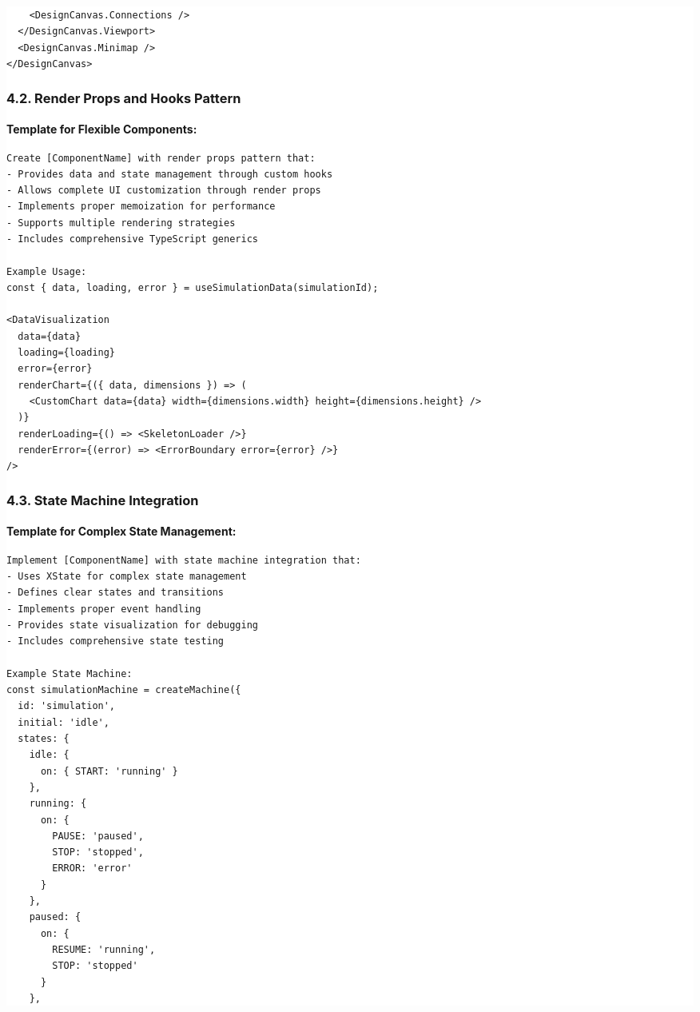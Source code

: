 ```
    <DesignCanvas.Connections />
  </DesignCanvas.Viewport>
  <DesignCanvas.Minimap />
</DesignCanvas>
```

### 4.2. Render Props and Hooks Pattern

**Template for Flexible Components:**
```
Create [ComponentName] with render props pattern that:
- Provides data and state management through custom hooks
- Allows complete UI customization through render props
- Implements proper memoization for performance
- Supports multiple rendering strategies
- Includes comprehensive TypeScript generics

Example Usage:
const { data, loading, error } = useSimulationData(simulationId);

<DataVisualization
  data={data}
  loading={loading}
  error={error}
  renderChart={({ data, dimensions }) => (
    <CustomChart data={data} width={dimensions.width} height={dimensions.height} />
  )}
  renderLoading={() => <SkeletonLoader />}
  renderError={(error) => <ErrorBoundary error={error} />}
/>
```

### 4.3. State Machine Integration

**Template for Complex State Management:**
```
Implement [ComponentName] with state machine integration that:
- Uses XState for complex state management
- Defines clear states and transitions
- Implements proper event handling
- Provides state visualization for debugging
- Includes comprehensive state testing

Example State Machine:
const simulationMachine = createMachine({
  id: 'simulation',
  initial: 'idle',
  states: {
    idle: {
      on: { START: 'running' }
    },
    running: {
      on: { 
        PAUSE: 'paused',
        STOP: 'stopped',
        ERROR: 'error'
      }
    },
    paused: {
      on: { 
        RESUME: 'running',
        STOP: 'stopped'
      }
    },
```
